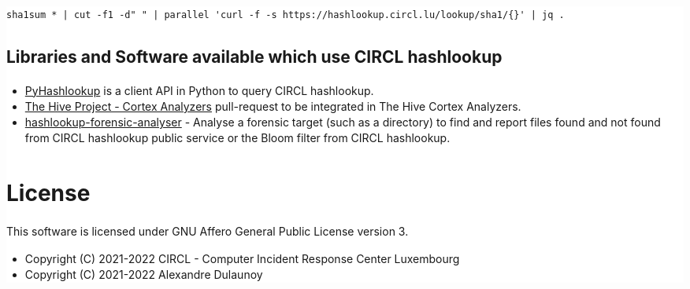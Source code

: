```
sha1sum * | cut -f1 -d" " | parallel 'curl -f -s https://hashlookup.circl.lu/lookup/sha1/{}' | jq .
```

## Libraries and Software available which use CIRCL hashlookup

- [PyHashlookup](https://github.com/CIRCL/PyHashlookup) is a client API in Python to query CIRCL hashlookup.
- [The Hive Project - Cortex Analyzers](https://github.com/TheHive-Project/Cortex-Analyzers/pull/1015) pull-request to be integrated in The Hive Cortex Analyzers.
- [hashlookup-forensic-analyser](https://github.com/hashlookup/hashlookup-forensic-analyser) - Analyse a forensic target (such as a directory) to find and report files found and not found from CIRCL hashlookup public service or the Bloom filter from CIRCL hashlookup. 

# License

This software is licensed under GNU Affero General Public License version 3.

- Copyright (C) 2021-2022 CIRCL - Computer Incident Response Center Luxembourg
- Copyright (C) 2021-2022 Alexandre Dulaunoy
